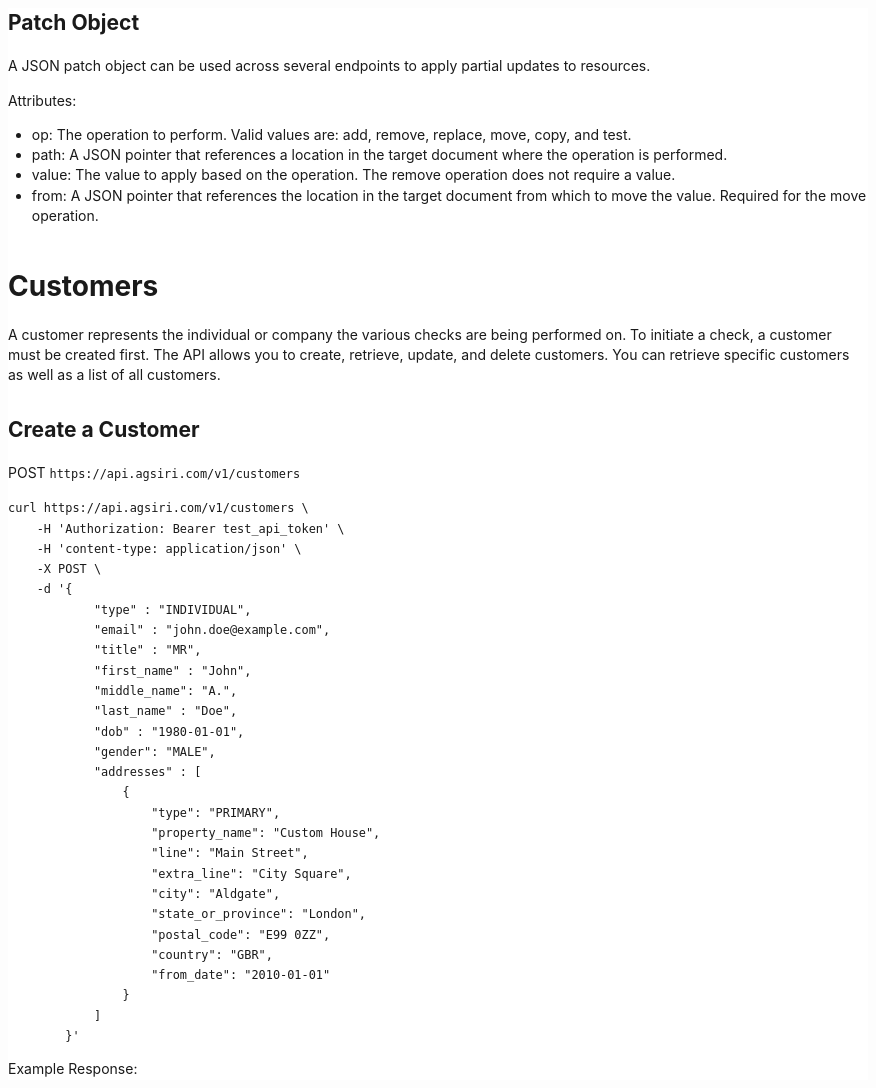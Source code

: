 ## Patch Object
A JSON patch object can be used across several endpoints to apply partial updates to resources.

Attributes:

- op: The operation to perform. Valid values are: add, remove, replace, move, copy, and test.
- path: A JSON pointer that references a location in the target document where the operation is performed.
- value: The value to apply based on the operation. The remove operation does not require a value.
- from: A JSON pointer that references the location in the target document from which to move the value. Required for the move operation.

# Customers
A customer represents the individual or company the various checks are being performed on. To initiate a check, a customer must be created first. The API allows you to create, retrieve, update, and delete customers. You can retrieve specific customers as well as a list of all customers.

## Create a Customer

POST `https://api.agsiri.com/v1/customers`

```
curl https://api.agsiri.com/v1/customers \
    -H 'Authorization: Bearer test_api_token' \
    -H 'content-type: application/json' \
    -X POST \
    -d '{
            "type" : "INDIVIDUAL",
            "email" : "john.doe@example.com",
            "title" : "MR",
            "first_name" : "John",
            "middle_name": "A.",
            "last_name" : "Doe",
            "dob" : "1980-01-01",
            "gender": "MALE",
            "addresses" : [
                {
                    "type": "PRIMARY",
                    "property_name": "Custom House",
                    "line": "Main Street",
                    "extra_line": "City Square",
                    "city": "Aldgate",
                    "state_or_province": "London",
                    "postal_code": "E99 0ZZ",
                    "country": "GBR",
                    "from_date": "2010-01-01"
                }
            ]
        }'
```
Example Response:
